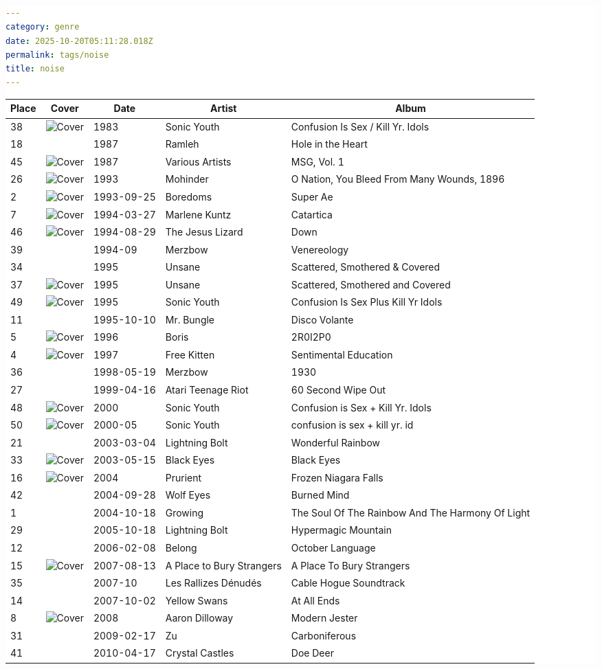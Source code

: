 ```yaml
---
category: genre
date: 2025-10-20T05:11:28.018Z
permalink: tags/noise
title: noise
---
```


| Place | Cover | Date | Artist | Album |
|---|---|---|---|---|
| 38 | ![Cover](https://i.discogs.com/lG22gU2GGI16X7MLm5v-7PTlkKu-KPqYOuzqlcOsr4c/rs:fit/g:sm/q:40/h:150/w:150/czM6Ly9kaXNjb2dz/LWRhdGFiYXNlLWlt/YWdlcy9SLTEyODA3/NDUtMTY3NzI1MzAy/NC01NjgxLmpwZWc.jpeg) | 1983 | Sonic Youth | Confusion Is Sex / Kill Yr. Idols |
| 18 |  | 1987 | Ramleh | Hole in the Heart |
| 45 | ![Cover](https://i.discogs.com/gnAjh7G0iLZMhzMQGvC93T7nha8M1lSEbzAJOR_kUGE/rs:fit/g:sm/q:40/h:150/w:150/czM6Ly9kaXNjb2dz/LWRhdGFiYXNlLWlt/YWdlcy9SLTEyOTc2/LTAwMS5qcGc.jpeg) | 1987 | Various Artists | MSG, Vol. 1 |
| 26 | ![Cover](https://i.discogs.com/z9FJojvfAriz2_gUM5xDcdKQgrfJMS_hngikFT_9zMY/rs:fit/g:sm/q:40/h:150/w:150/czM6Ly9kaXNjb2dz/LWRhdGFiYXNlLWlt/YWdlcy9SLTEwMjU4/MDYtMTMyMTU3MTc1/Ni5qcGVn.jpeg) | 1993 | Mohinder | O Nation, You Bleed From Many Wounds, 1896 |
| 2 | ![Cover](https://i.discogs.com/FvIIDY2rsiLI16fLbbVjTZOjUmJULFzjdIdJYwshdBQ/rs:fit/g:sm/q:40/h:150/w:150/czM6Ly9kaXNjb2dz/LWRhdGFiYXNlLWlt/YWdlcy9SLTQ1ODk4/NS0xMzY0NzE3MzA0/LTMyMzYuanBlZw.jpeg) | 1993-09-25 | Boredoms | Super Ae |
| 7 | ![Cover](https://i.discogs.com/AGDt_yUC9SH_9C8kQzrcKR6RCuQU_EN7k-G2H8l6u3E/rs:fit/g:sm/q:40/h:150/w:150/czM6Ly9kaXNjb2dz/LWRhdGFiYXNlLWlt/YWdlcy9SLTg4OTg0/MS0xNjEzNzYyNTE5/LTY1ODcuanBlZw.jpeg) | 1994-03-27 | Marlene Kuntz | Catartica |
| 46 | ![Cover](https://lastfm.freetls.fastly.net/i/u/34s/eae80f5cea3c75da8aa7140d33732065.png) | 1994-08-29 | The Jesus Lizard | Down |
| 39 |  | 1994-09 | Merzbow | Venereology |
| 34 |  | 1995 | Unsane | Scattered, Smothered &amp; Covered |
| 37 | ![Cover](https://i.discogs.com/st7DwuUwbOHKvX_S-ZCq7Jy1tR2je37amc4dLHK0v7g/rs:fit/g:sm/q:40/h:150/w:150/czM6Ly9kaXNjb2dz/LWRhdGFiYXNlLWlt/YWdlcy9SLTcwNzkz/Ny0xMjM3NDk3MjE4/LmpwZWc.jpeg) | 1995 | Unsane | Scattered, Smothered and Covered |
| 49 | ![Cover](https://i.discogs.com/YUIEMizq5pQXZs2B6ji8prOXS6AVf2mc79Mn_Q14H30/rs:fit/g:sm/q:40/h:150/w:150/czM6Ly9kaXNjb2dz/LWRhdGFiYXNlLWlt/YWdlcy9SLTgwMDUz/NC0xMzI5OTIxMDIw/LmpwZWc.jpeg) | 1995 | Sonic Youth | Confusion Is Sex Plus Kill Yr Idols |
| 11 |  | 1995-10-10 | Mr. Bungle | Disco Volante |
| 5 | ![Cover](https://i.discogs.com/mIrDVLFuV9GdMinimGAOpUaCNsunt7hkwJm_YG7rLh0/rs:fit/g:sm/q:40/h:150/w:150/czM6Ly9kaXNjb2dz/LWRhdGFiYXNlLWlt/YWdlcy9SLTE1NTY4/MTI5LTE1OTM3NzY3/MTItNTU4MS5wbmc.jpeg) | 1996 | Boris | 2R0I2P0 |
| 4 | ![Cover](https://i.discogs.com/mXkaOfk8EwCDE6nS2dJM4_eFcH2Nuh588yaTuf6GSJU/rs:fit/g:sm/q:40/h:150/w:150/czM6Ly9kaXNjb2dz/LWRhdGFiYXNlLWlt/YWdlcy9SLTYwNDAy/MS0xNDY0MzU5NjU1/LTYwNTUuanBlZw.jpeg) | 1997 | Free Kitten | Sentimental Education |
| 36 |  | 1998-05-19 | Merzbow | 1930 |
| 27 |  | 1999-04-16 | Atari Teenage Riot | 60 Second Wipe Out |
| 48 | ![Cover](https://i.discogs.com/AzOvTh8U8OKyEbyPKy1U6ZbHjM-QPjTjgBgfYpYz1I8/rs:fit/g:sm/q:40/h:150/w:150/czM6Ly9kaXNjb2dz/LWRhdGFiYXNlLWlt/YWdlcy9SLTM4NTU5/NS0xMjUwNzczMTky/LmpwZWc.jpeg) | 2000 | Sonic Youth | Confusion is Sex + Kill Yr. Idols |
| 50 | ![Cover](https://i.discogs.com/AzOvTh8U8OKyEbyPKy1U6ZbHjM-QPjTjgBgfYpYz1I8/rs:fit/g:sm/q:40/h:150/w:150/czM6Ly9kaXNjb2dz/LWRhdGFiYXNlLWlt/YWdlcy9SLTM4NTU5/NS0xMjUwNzczMTky/LmpwZWc.jpeg) | 2000-05 | Sonic Youth | confusion is sex + kill yr. id |
| 21 |  | 2003-03-04 | Lightning Bolt | Wonderful Rainbow |
| 33 | ![Cover](https://i.discogs.com/zlwGt2k6GaMVNbHNIEMAVEVz92JIcAtjSSNXPcwPY5I/rs:fit/g:sm/q:40/h:150/w:150/czM6Ly9kaXNjb2dz/LWRhdGFiYXNlLWlt/YWdlcy9SLTQ5MDMw/OS0xNTQwOTI1OTEx/LTgwNzYuanBlZw.jpeg) | 2003-05-15 | Black Eyes | Black Eyes |
| 16 | ![Cover](https://i.discogs.com/6cE85E-jGUGXJ6JNY8AxZznfPco_y5vNIhSk0WmbIKw/rs:fit/g:sm/q:40/h:150/w:150/czM6Ly9kaXNjb2dz/LWRhdGFiYXNlLWlt/YWdlcy9SLTc5OTM4/My0xMTY3ODU4MzAw/LmpwZWc.jpeg) | 2004 | Prurient | Frozen Niagara Falls |
| 42 |  | 2004-09-28 | Wolf Eyes | Burned Mind |
| 1 |  | 2004-10-18 | Growing | The Soul Of The Rainbow And The Harmony Of Light |
| 29 |  | 2005-10-18 | Lightning Bolt | Hypermagic Mountain |
| 12 |  | 2006-02-08 | Belong | October Language |
| 15 | ![Cover](https://i.discogs.com/ZnI3yONZZbOUj4Z36iVb1dosiLofAscJz797bwo3sBs/rs:fit/g:sm/q:40/h:150/w:150/czM6Ly9kaXNjb2dz/LWRhdGFiYXNlLWlt/YWdlcy9SLTEwMzk4/NjYtMTI2NzkyMDUz/MS5qcGVn.jpeg) | 2007-08-13 | A Place to Bury Strangers | A Place To Bury Strangers |
| 35 |  | 2007-10 | Les Rallizes Dénudés | Cable Hogue Soundtrack |
| 14 |  | 2007-10-02 | Yellow Swans | At All Ends |
| 8 | ![Cover](https://i.discogs.com/A_LvwNT2qhGPuHT72PgjJ3xWYsFckNUldD8fXr1Tek8/rs:fit/g:sm/q:40/h:150/w:150/czM6Ly9kaXNjb2dz/LWRhdGFiYXNlLWlt/YWdlcy9SLTE0OTc4/NzUtMTIyNjM3MTMw/OC5qcGVn.jpeg) | 2008 | Aaron Dilloway | Modern Jester |
| 31 |  | 2009-02-17 | Zu | Carboniferous |
| 41 |  | 2010-04-17 | Crystal Castles | Doe Deer |